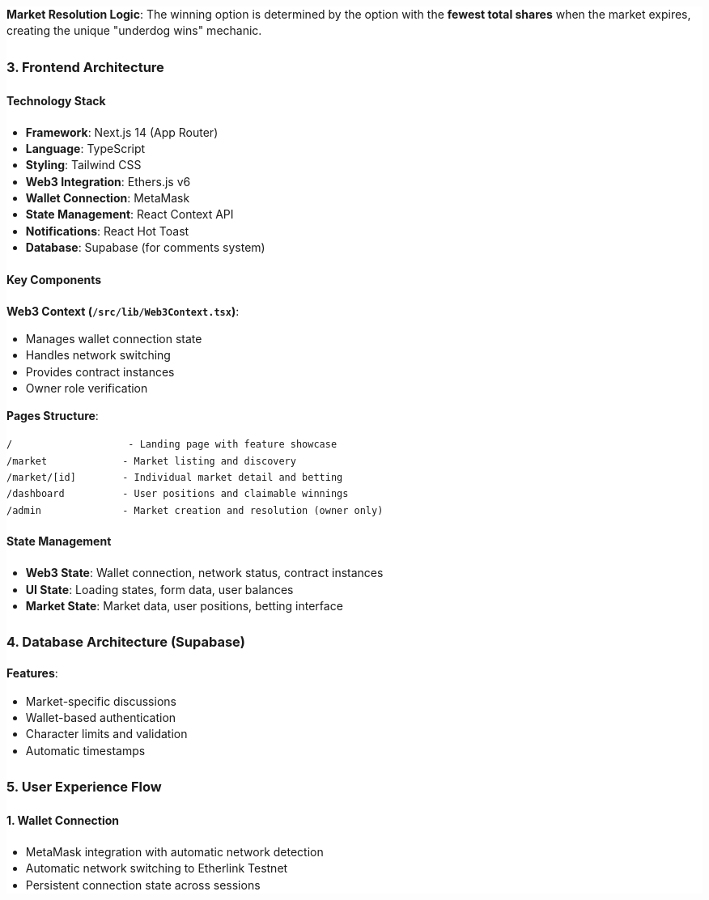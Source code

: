 **Market Resolution Logic**:
The winning option is determined by the option with the **fewest total shares** when the market expires, creating the unique "underdog wins" mechanic.

### 3. Frontend Architecture

#### Technology Stack
- **Framework**: Next.js 14 (App Router)
- **Language**: TypeScript
- **Styling**: Tailwind CSS
- **Web3 Integration**: Ethers.js v6
- **Wallet Connection**: MetaMask 
- **State Management**: React Context API
- **Notifications**: React Hot Toast
- **Database**: Supabase (for comments system)

#### Key Components

**Web3 Context (`/src/lib/Web3Context.tsx`)**:
- Manages wallet connection state
- Handles network switching
- Provides contract instances
- Owner role verification

**Pages Structure**:
```
/                    - Landing page with feature showcase
/market             - Market listing and discovery
/market/[id]        - Individual market detail and betting
/dashboard          - User positions and claimable winnings
/admin              - Market creation and resolution (owner only)
```

#### State Management
- **Web3 State**: Wallet connection, network status, contract instances
- **UI State**: Loading states, form data, user balances
- **Market State**: Market data, user positions, betting interface

### 4. Database Architecture (Supabase)


**Features**:
- Market-specific discussions
- Wallet-based authentication
- Character limits and validation
- Automatic timestamps

### 5. User Experience Flow

#### 1. Wallet Connection
- MetaMask integration with automatic network detection
- Automatic network switching to Etherlink Testnet
- Persistent connection state across sessions
